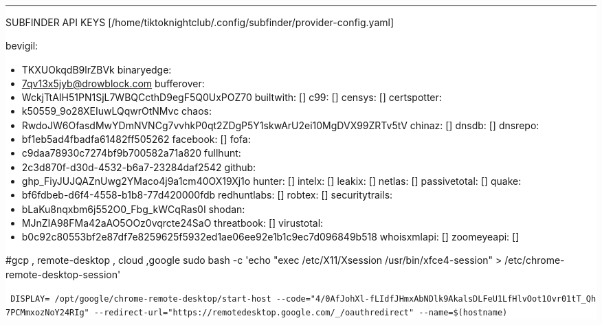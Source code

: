 
-----------------------------------------------------------------------------------------------------------------
SUBFINDER API KEYS [/home/tiktoknightclub/.config/subfinder/provider-config.yaml]

bevigil:
  - TKXUOkqdB9lrZBVk
binaryedge:
  - 7qv13x5jyb@drowblock.com
bufferover:
  - WckjTtAIH51PN1SjL7WBQCcthD9egF5Q0UxPOZ70
builtwith: []
c99: []
censys: []
certspotter:
  - k50559_9o28XEIuwLQqwrOtNMvc
chaos:
  - RwdoJW6OfasdMwYDmNVNCg7vvhkP0qt2ZDgP5Y1skwArU2ei10MgDVX99ZRTv5tV
chinaz: []
dnsdb: []
dnsrepo:
  - bf1eb5ad4fbadfa61482ff505262
facebook: []
fofa:
  - c9daa78930c7274bf9b700582a71a820
fullhunt:
  - 2c3d870f-d30d-4532-b6a7-23284daf2542
github:
  - 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
hunter: []
intelx: []
leakix: []
netlas: []
passivetotal: []
quake:
  - bf6fdbeb-d6f4-4558-b1b8-77d420000fdb
redhuntlabs: []
robtex: []
securitytrails:
  -  bLaKu8nqxbm6j552O0_Fbg_kWCqRas0I
shodan:
  -   MJnZIA98FMa42aAO5OOz0vqrcte24SaO
threatbook: []
virustotal:
  - b0c92c80553bf2e87df7e8259625f5932ed1ae06ee92e1b1c9ec7d096849b518
whoisxmlapi: []
zoomeyeapi: []

#gcp , remote-desktop , cloud ,google
    sudo bash -c 'echo "exec /etc/X11/Xsession /usr/bin/xfce4-session" > /etc/chrome-remote-desktop-session'

     DISPLAY= /opt/google/chrome-remote-desktop/start-host --code="4/0AfJohXl-fLIdfJHmxAbNDlk9AkalsDLFeU1LfHlvOot1Ovr01tT_Qh7PCMmxozNoY24RIg" --redirect-url="https://remotedesktop.google.com/_/oauthredirect" --name=$(hostname)
